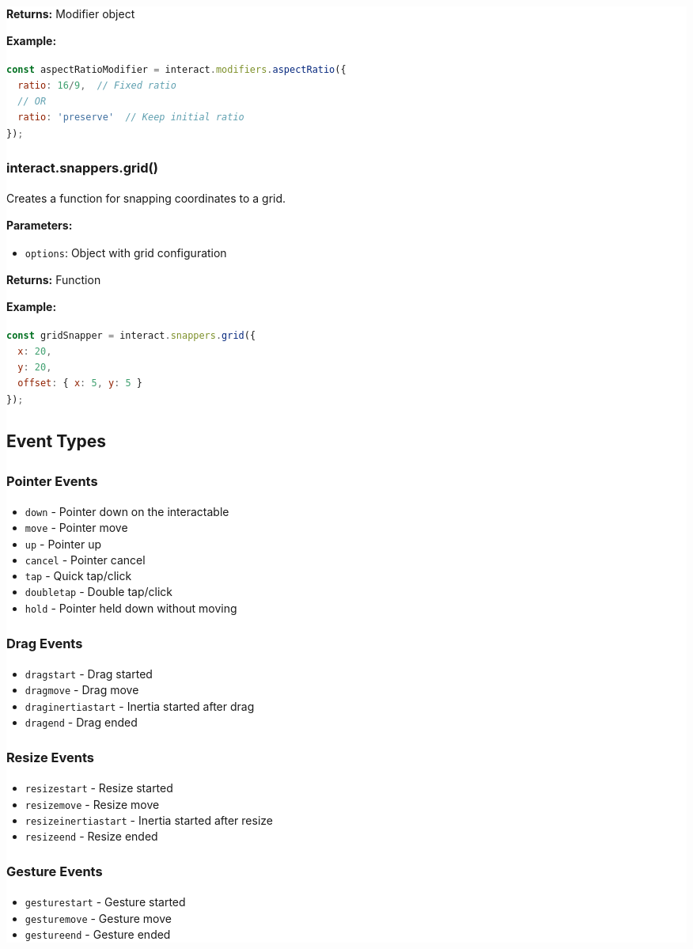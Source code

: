 **Returns:** Modifier object

**Example:**
```javascript
const aspectRatioModifier = interact.modifiers.aspectRatio({
  ratio: 16/9,  // Fixed ratio
  // OR
  ratio: 'preserve'  // Keep initial ratio
});
```

### interact.snappers.grid()

Creates a function for snapping coordinates to a grid.

**Parameters:**
- `options`: Object with grid configuration

**Returns:** Function

**Example:**
```javascript
const gridSnapper = interact.snappers.grid({
  x: 20,
  y: 20,
  offset: { x: 5, y: 5 }
});
```

## Event Types

### Pointer Events
- `down` - Pointer down on the interactable
- `move` - Pointer move
- `up` - Pointer up
- `cancel` - Pointer cancel
- `tap` - Quick tap/click
- `doubletap` - Double tap/click
- `hold` - Pointer held down without moving

### Drag Events
- `dragstart` - Drag started
- `dragmove` - Drag move
- `draginertiastart` - Inertia started after drag
- `dragend` - Drag ended

### Resize Events
- `resizestart` - Resize started
- `resizemove` - Resize move
- `resizeinertiastart` - Inertia started after resize
- `resizeend` - Resize ended

### Gesture Events
- `gesturestart` - Gesture started
- `gesturemove` - Gesture move
- `gestureend` - Gesture ended

